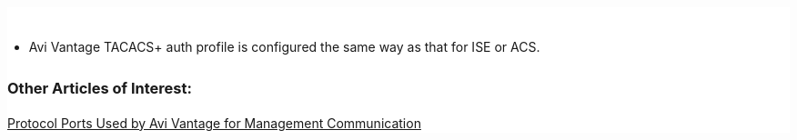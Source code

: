  

* Avi Vantage TACACS+ auth profile is configured the same way as that for ISE or ACS. 

### Other Articles of Interest:

<a href="/docs/16.3/protocol-ports-used-by-avi-vantage-for-management-communication/">Protocol Ports Used by Avi Vantage for Management Communication</a>
